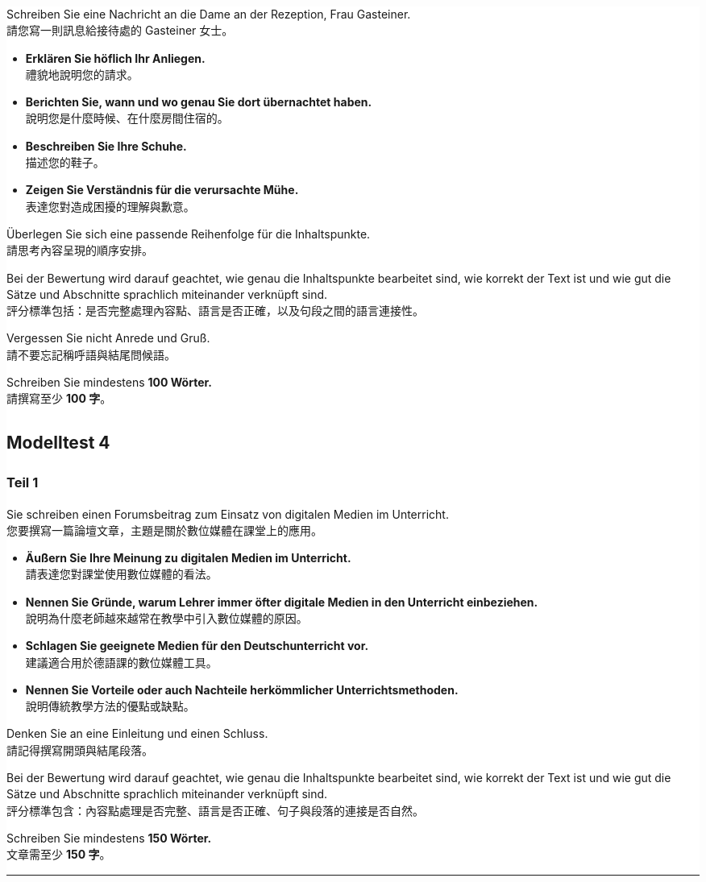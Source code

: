 Schreiben Sie eine Nachricht an die Dame an der Rezeption, Frau Gasteiner.  
請您寫一則訊息給接待處的 Gasteiner 女士。

- **Erklären Sie höflich Ihr Anliegen.**  
  禮貌地說明您的請求。

- **Berichten Sie, wann und wo genau Sie dort übernachtet haben.**  
  說明您是什麼時候、在什麼房間住宿的。

- **Beschreiben Sie Ihre Schuhe.**  
  描述您的鞋子。

- **Zeigen Sie Verständnis für die verursachte Mühe.**  
  表達您對造成困擾的理解與歉意。

Überlegen Sie sich eine passende Reihenfolge für die Inhaltspunkte.  
請思考內容呈現的順序安排。

Bei der Bewertung wird darauf geachtet, wie genau die Inhaltspunkte bearbeitet sind, wie korrekt der Text ist und wie gut die Sätze und Abschnitte sprachlich miteinander verknüpft sind.  
評分標準包括：是否完整處理內容點、語言是否正確，以及句段之間的語言連接性。

Vergessen Sie nicht Anrede und Gruß.  
請不要忘記稱呼語與結尾問候語。

Schreiben Sie mindestens **100 Wörter.**  
請撰寫至少 **100 字**。



## Modelltest 4

### Teil 1

Sie schreiben einen Forumsbeitrag zum Einsatz von digitalen Medien im Unterricht.  
您要撰寫一篇論壇文章，主題是關於數位媒體在課堂上的應用。

- **Äußern Sie Ihre Meinung zu digitalen Medien im Unterricht.**  
  請表達您對課堂使用數位媒體的看法。

- **Nennen Sie Gründe, warum Lehrer immer öfter digitale Medien in den Unterricht einbeziehen.**  
  說明為什麼老師越來越常在教學中引入數位媒體的原因。

- **Schlagen Sie geeignete Medien für den Deutschunterricht vor.**  
  建議適合用於德語課的數位媒體工具。

- **Nennen Sie Vorteile oder auch Nachteile herkömmlicher Unterrichtsmethoden.**  
  說明傳統教學方法的優點或缺點。

Denken Sie an eine Einleitung und einen Schluss.  
請記得撰寫開頭與結尾段落。

Bei der Bewertung wird darauf geachtet, wie genau die Inhaltspunkte bearbeitet sind, wie korrekt der Text ist und wie gut die Sätze und Abschnitte sprachlich miteinander verknüpft sind.  
評分標準包含：內容點處理是否完整、語言是否正確、句子與段落的連接是否自然。

Schreiben Sie mindestens **150 Wörter.**  
文章需至少 **150 字**。

---